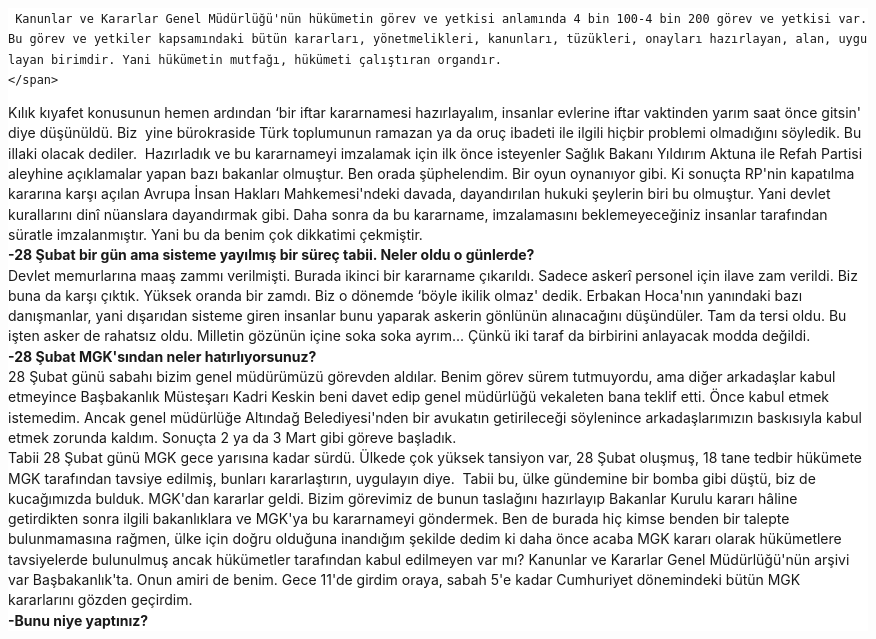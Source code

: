      Kanunlar ve Kararlar Genel Müdürlüğü'nün hükümetin görev ve yetkisi anlamında 4 bin 100-4 bin 200 görev ve yetkisi var. Bu görev ve yetkiler kapsamındaki bütün kararları, yönetmelikleri, kanunları, tüzükleri, onayları hazırlayan, alan, uygulayan birimdir. Yani hükümetin mutfağı, hükümeti çalıştıran organdır.
    </span>
   </div>
   <div>
    <span>
     Kılık kıyafet konusunun hemen ardından ‘bir iftar kararnamesi hazırlayalım, insanlar evlerine iftar vaktinden yarım saat önce gitsin' diye düşünüldü. Biz  yine bürokraside Türk toplumunun ramazan ya da oruç ibadeti ile ilgili hiçbir problemi olmadığını söyledik. Bu illaki olacak dediler.  Hazırladık ve bu kararnameyi imzalamak için ilk önce isteyenler Sağlık Bakanı Yıldırım Aktuna ile Refah Partisi aleyhine açıklamalar yapan bazı bakanlar olmuştur. Ben orada şüphelendim. Bir oyun oynanıyor gibi. Ki sonuçta RP'nin kapatılma kararına karşı açılan Avrupa İnsan Hakları Mahkemesi'ndeki davada, dayandırılan hukuki şeylerin biri bu olmuştur. Yani devlet kurallarını dinî nüanslara dayandırmak gibi. Daha sonra da bu kararname, imzalamasını beklemeyeceğiniz insanlar tarafından süratle imzalanmıştır. Yani bu da benim çok dikkatimi çekmiştir.
    </span>
   </div>
   <div>
    <strong>
     -28 Şubat bir gün ama sisteme yayılmış bir süreç tabii. Neler oldu o günlerde?
    </strong>
   </div>
   <div>
    <span>
     Devlet memurlarına maaş zammı verilmişti. Burada ikinci bir kararname çıkarıldı. Sadece askerî personel için ilave zam verildi. Biz buna da karşı çıktık. Yüksek oranda bir zamdı. Biz o dönemde ‘böyle ikilik olmaz' dedik. Erbakan Hoca'nın yanındaki bazı danışmanlar, yani dışarıdan sisteme giren insanlar bunu yaparak askerin gönlünün alınacağını düşündüler. Tam da tersi oldu. Bu işten asker de rahatsız oldu. Milletin gözünün içine soka soka ayrım... Çünkü iki taraf da birbirini anlayacak modda değildi.
    </span>
   </div>
   <div>
    <strong>
     -28 Şubat MGK'sından neler hatırlıyorsunuz?
    </strong>
   </div>
   <div>
    <span>
     28 Şubat günü sabahı bizim genel müdürümüzü görevden aldılar. Benim görev sürem tutmuyordu, ama diğer arkadaşlar kabul etmeyince Başbakanlık Müsteşarı Kadri Keskin beni davet edip genel müdürlüğü vekaleten bana teklif etti. Önce kabul etmek istemedim. Ancak genel müdürlüğe Altındağ Belediyesi'nden bir avukatın getirileceği söylenince arkadaşlarımızın baskısıyla kabul etmek zorunda kaldım. Sonuçta 2 ya da 3 Mart gibi göreve başladık.
    </span>
   </div>
   <div>
    <span>
     Tabii 28 Şubat günü MGK gece yarısına kadar sürdü. Ülkede çok yüksek tansiyon var, 28 Şubat oluşmuş, 18 tane tedbir hükümete MGK tarafından tavsiye edilmiş, bunları kararlaştırın, uygulayın diye.  Tabii bu, ülke gündemine bir bomba gibi düştü, biz de kucağımızda bulduk. MGK'dan kararlar geldi. Bizim görevimiz de bunun taslağını hazırlayıp Bakanlar Kurulu kararı hâline getirdikten sonra ilgili bakanlıklara ve MGK'ya bu kararnameyi göndermek. Ben de burada hiç kimse benden bir talepte bulunmamasına rağmen, ülke için doğru olduğuna inandığım şekilde dedim ki daha önce acaba MGK kararı olarak hükümetlere tavsiyelerde bulunulmuş ancak hükümetler tarafından kabul edilmeyen var mı? Kanunlar ve Kararlar Genel Müdürlüğü'nün arşivi var Başbakanlık'ta. Onun amiri de benim. Gece 11'de girdim oraya, sabah 5'e kadar Cumhuriyet dönemindeki bütün MGK kararlarını gözden geçirdim.
    </span>
   </div>
   <div>
    <strong>
     -Bunu niye yaptınız?